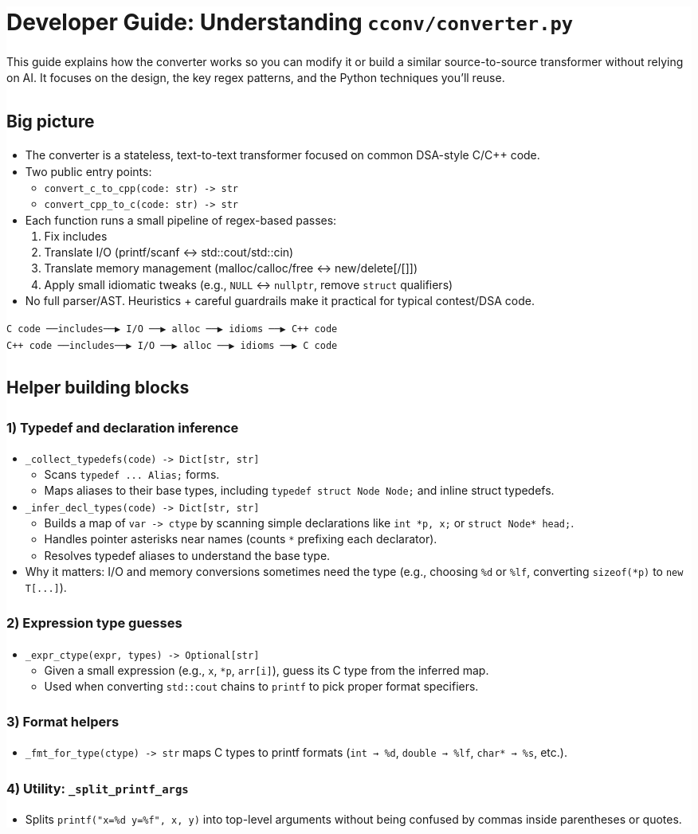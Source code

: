 # Developer Guide: Understanding `cconv/converter.py`

This guide explains how the converter works so you can modify it or build a similar source-to-source transformer without relying on AI. It focuses on the design, the key regex patterns, and the Python techniques you’ll reuse.

## Big picture

- The converter is a stateless, text-to-text transformer focused on common DSA-style C/C++ code.
- Two public entry points:
  - `convert_c_to_cpp(code: str) -> str`
  - `convert_cpp_to_c(code: str) -> str`
- Each function runs a small pipeline of regex-based passes:
  1) Fix includes
  2) Translate I/O (printf/scanf ↔ std::cout/std::cin)
  3) Translate memory management (malloc/calloc/free ↔ new/delete[/[]])
  4) Apply small idiomatic tweaks (e.g., `NULL` ↔ `nullptr`, remove `struct` qualifiers)
- No full parser/AST. Heuristics + careful guardrails make it practical for typical contest/DSA code.

```
C code ──includes──▶ I/O ──▶ alloc ──▶ idioms ──▶ C++ code
C++ code ──includes──▶ I/O ──▶ alloc ──▶ idioms ──▶ C code
```

## Helper building blocks

### 1) Typedef and declaration inference
- `_collect_typedefs(code) -> Dict[str, str]`
  - Scans `typedef ... Alias;` forms.
  - Maps aliases to their base types, including `typedef struct Node Node;` and inline struct typedefs.
- `_infer_decl_types(code) -> Dict[str, str]`
  - Builds a map of `var -> ctype` by scanning simple declarations like `int *p, x;` or `struct Node* head;`.
  - Handles pointer asterisks near names (counts `*` prefixing each declarator).
  - Resolves typedef aliases to understand the base type.
- Why it matters: I/O and memory conversions sometimes need the type (e.g., choosing `%d` or `%lf`, converting `sizeof(*p)` to `new T[...]`).

### 2) Expression type guesses
- `_expr_ctype(expr, types) -> Optional[str]`
  - Given a small expression (e.g., `x`, `*p`, `arr[i]`), guess its C type from the inferred map.
  - Used when converting `std::cout` chains to `printf` to pick proper format specifiers.

### 3) Format helpers
- `_fmt_for_type(ctype) -> str` maps C types to printf formats (`int → %d`, `double → %lf`, `char* → %s`, etc.).

### 4) Utility: `_split_printf_args`
- Splits `printf("x=%d y=%f", x, y)` into top-level arguments without being confused by commas inside parentheses or quotes.
